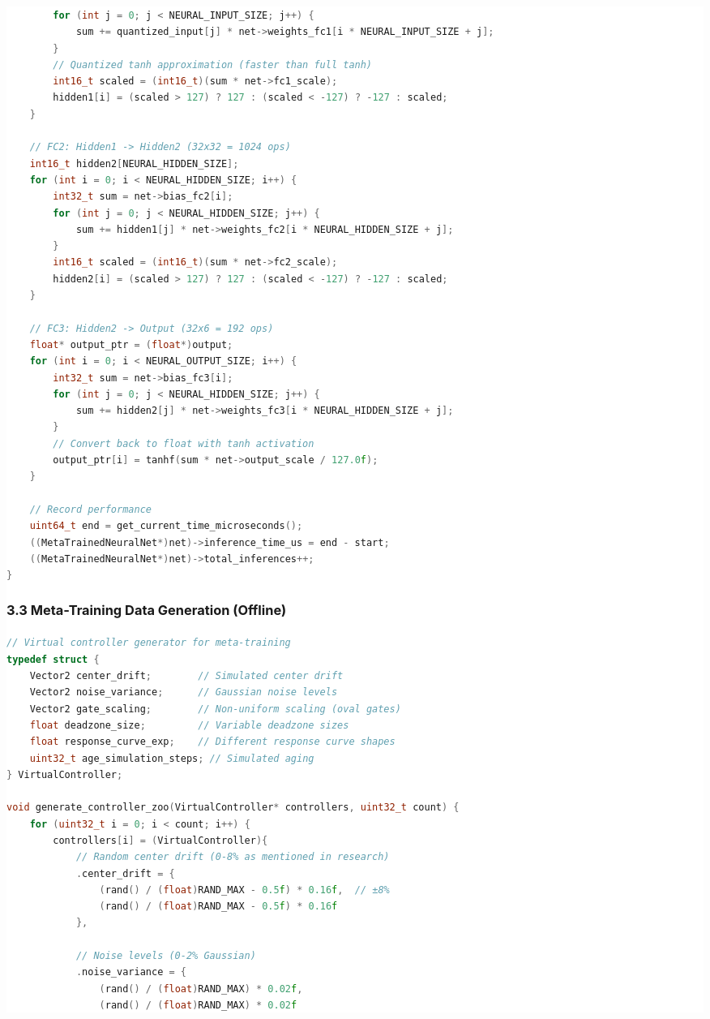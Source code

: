 ```c
        for (int j = 0; j < NEURAL_INPUT_SIZE; j++) {
            sum += quantized_input[j] * net->weights_fc1[i * NEURAL_INPUT_SIZE + j];
        }
        // Quantized tanh approximation (faster than full tanh)
        int16_t scaled = (int16_t)(sum * net->fc1_scale);
        hidden1[i] = (scaled > 127) ? 127 : (scaled < -127) ? -127 : scaled;
    }
    
    // FC2: Hidden1 -> Hidden2 (32x32 = 1024 ops)
    int16_t hidden2[NEURAL_HIDDEN_SIZE];
    for (int i = 0; i < NEURAL_HIDDEN_SIZE; i++) {
        int32_t sum = net->bias_fc2[i];
        for (int j = 0; j < NEURAL_HIDDEN_SIZE; j++) {
            sum += hidden1[j] * net->weights_fc2[i * NEURAL_HIDDEN_SIZE + j];
        }
        int16_t scaled = (int16_t)(sum * net->fc2_scale);
        hidden2[i] = (scaled > 127) ? 127 : (scaled < -127) ? -127 : scaled;
    }
    
    // FC3: Hidden2 -> Output (32x6 = 192 ops)
    float* output_ptr = (float*)output;
    for (int i = 0; i < NEURAL_OUTPUT_SIZE; i++) {
        int32_t sum = net->bias_fc3[i];
        for (int j = 0; j < NEURAL_HIDDEN_SIZE; j++) {
            sum += hidden2[j] * net->weights_fc3[i * NEURAL_HIDDEN_SIZE + j];
        }
        // Convert back to float with tanh activation
        output_ptr[i] = tanhf(sum * net->output_scale / 127.0f);
    }
    
    // Record performance
    uint64_t end = get_current_time_microseconds();
    ((MetaTrainedNeuralNet*)net)->inference_time_us = end - start;
    ((MetaTrainedNeuralNet*)net)->total_inferences++;
}
```

### 3.3 Meta-Training Data Generation (Offline)

```c
// Virtual controller generator for meta-training
typedef struct {
    Vector2 center_drift;        // Simulated center drift
    Vector2 noise_variance;      // Gaussian noise levels
    Vector2 gate_scaling;        // Non-uniform scaling (oval gates)
    float deadzone_size;         // Variable deadzone sizes
    float response_curve_exp;    // Different response curve shapes
    uint32_t age_simulation_steps; // Simulated aging
} VirtualController;

void generate_controller_zoo(VirtualController* controllers, uint32_t count) {
    for (uint32_t i = 0; i < count; i++) {
        controllers[i] = (VirtualController){
            // Random center drift (0-8% as mentioned in research)
            .center_drift = {
                (rand() / (float)RAND_MAX - 0.5f) * 0.16f,  // ±8%
                (rand() / (float)RAND_MAX - 0.5f) * 0.16f
            },
            
            // Noise levels (0-2% Gaussian)
            .noise_variance = {
                (rand() / (float)RAND_MAX) * 0.02f,
                (rand() / (float)RAND_MAX) * 0.02f
```